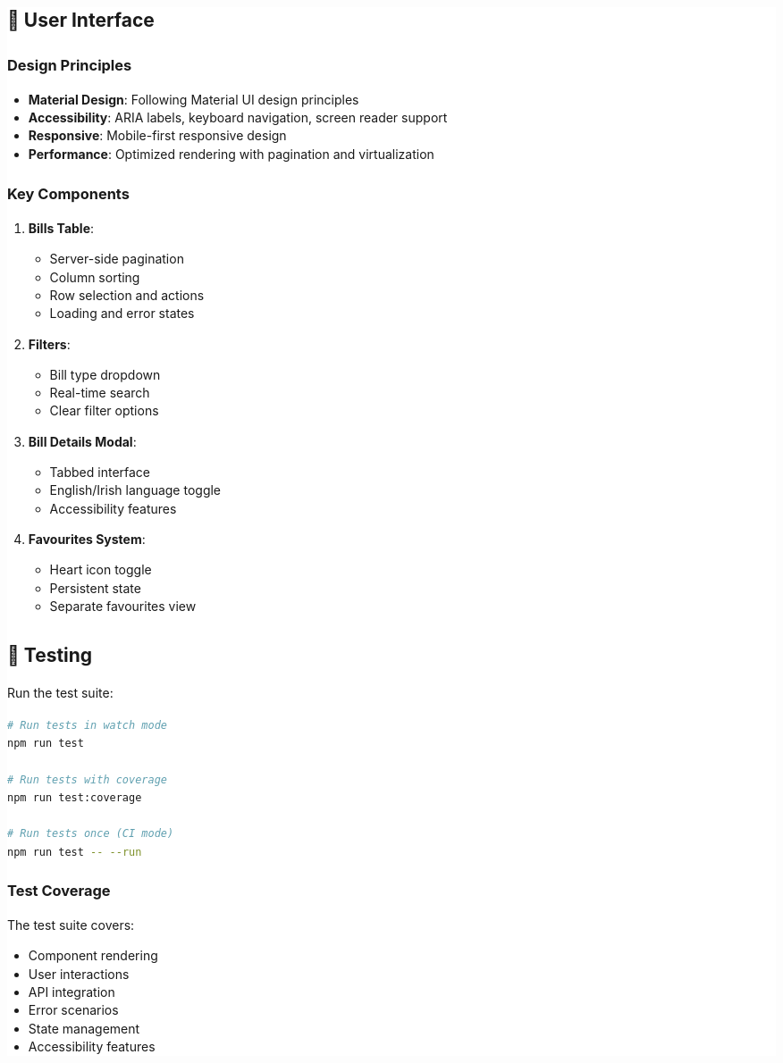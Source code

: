 ## 📱 User Interface

### Design Principles

- **Material Design**: Following Material UI design principles
- **Accessibility**: ARIA labels, keyboard navigation, screen reader support
- **Responsive**: Mobile-first responsive design
- **Performance**: Optimized rendering with pagination and virtualization

### Key Components

1. **Bills Table**:
   - Server-side pagination
   - Column sorting
   - Row selection and actions
   - Loading and error states

2. **Filters**:
   - Bill type dropdown
   - Real-time search
   - Clear filter options

3. **Bill Details Modal**:
   - Tabbed interface
   - English/Irish language toggle
   - Accessibility features

4. **Favourites System**:
   - Heart icon toggle
   - Persistent state
   - Separate favourites view

## 🧪 Testing

Run the test suite:

```bash
# Run tests in watch mode
npm run test

# Run tests with coverage
npm run test:coverage

# Run tests once (CI mode)
npm run test -- --run
```

### Test Coverage

The test suite covers:

- Component rendering
- User interactions
- API integration
- Error scenarios
- State management
- Accessibility features
